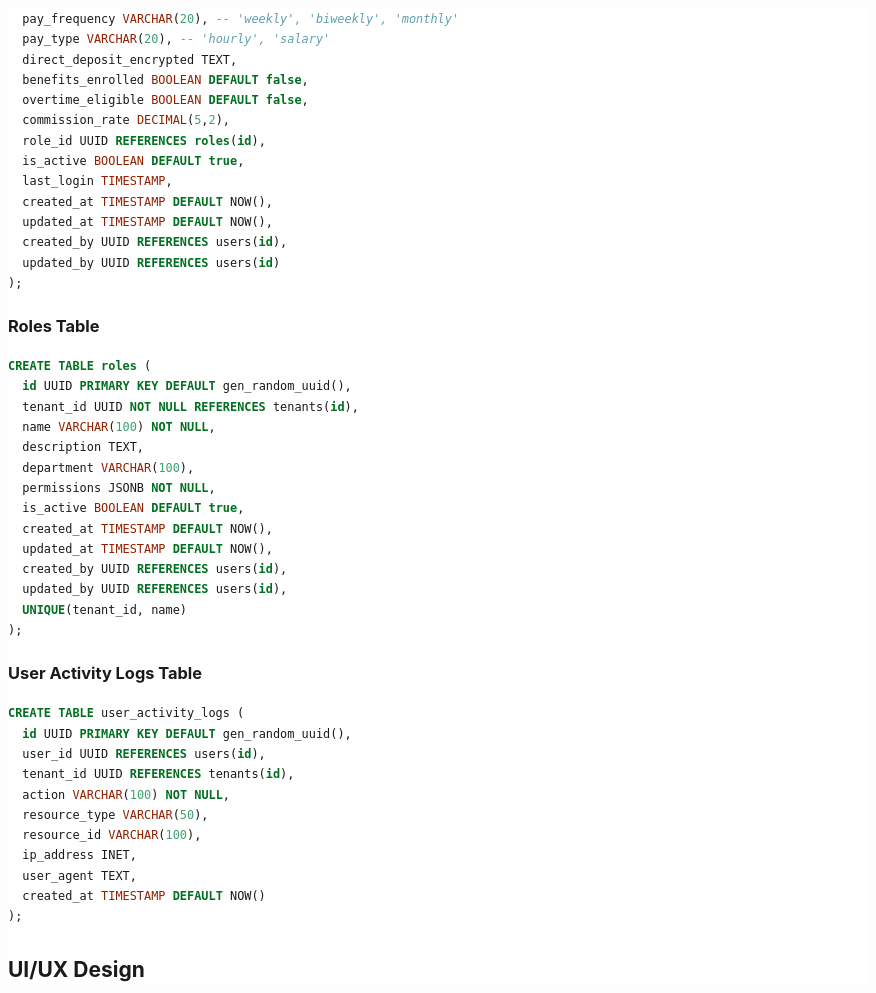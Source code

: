 ```sql
  pay_frequency VARCHAR(20), -- 'weekly', 'biweekly', 'monthly'
  pay_type VARCHAR(20), -- 'hourly', 'salary'
  direct_deposit_encrypted TEXT,
  benefits_enrolled BOOLEAN DEFAULT false,
  overtime_eligible BOOLEAN DEFAULT false,
  commission_rate DECIMAL(5,2),
  role_id UUID REFERENCES roles(id),
  is_active BOOLEAN DEFAULT true,
  last_login TIMESTAMP,
  created_at TIMESTAMP DEFAULT NOW(),
  updated_at TIMESTAMP DEFAULT NOW(),
  created_by UUID REFERENCES users(id),
  updated_by UUID REFERENCES users(id)
);
```

### Roles Table
```sql
CREATE TABLE roles (
  id UUID PRIMARY KEY DEFAULT gen_random_uuid(),
  tenant_id UUID NOT NULL REFERENCES tenants(id),
  name VARCHAR(100) NOT NULL,
  description TEXT,
  department VARCHAR(100),
  permissions JSONB NOT NULL,
  is_active BOOLEAN DEFAULT true,
  created_at TIMESTAMP DEFAULT NOW(),
  updated_at TIMESTAMP DEFAULT NOW(),
  created_by UUID REFERENCES users(id),
  updated_by UUID REFERENCES users(id),
  UNIQUE(tenant_id, name)
);
```

### User Activity Logs Table
```sql
CREATE TABLE user_activity_logs (
  id UUID PRIMARY KEY DEFAULT gen_random_uuid(),
  user_id UUID REFERENCES users(id),
  tenant_id UUID REFERENCES tenants(id),
  action VARCHAR(100) NOT NULL,
  resource_type VARCHAR(50),
  resource_id VARCHAR(100),
  ip_address INET,
  user_agent TEXT,
  created_at TIMESTAMP DEFAULT NOW()
);
```

## UI/UX Design

